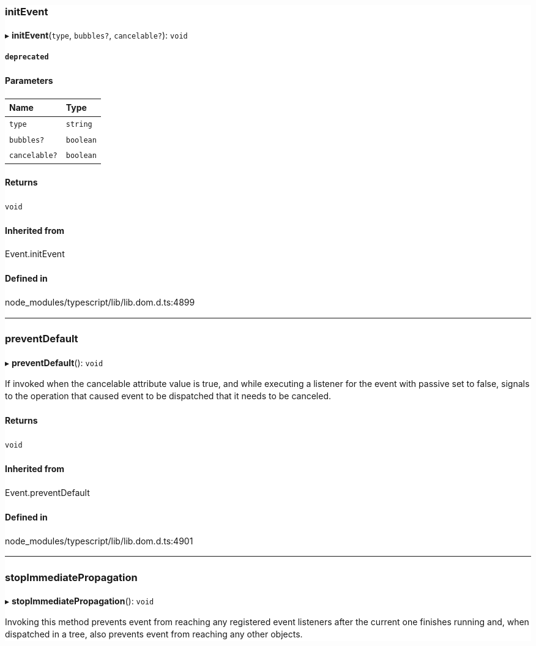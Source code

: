 ### initEvent

▸ **initEvent**(`type`, `bubbles?`, `cancelable?`): `void`

**`deprecated`**

#### Parameters

| Name | Type |
| :------ | :------ |
| `type` | `string` |
| `bubbles?` | `boolean` |
| `cancelable?` | `boolean` |

#### Returns

`void`

#### Inherited from

Event.initEvent

#### Defined in

node_modules/typescript/lib/lib.dom.d.ts:4899

___

### preventDefault

▸ **preventDefault**(): `void`

If invoked when the cancelable attribute value is true, and while executing a listener for the event with passive set to false, signals to the operation that caused event to be dispatched that it needs to be canceled.

#### Returns

`void`

#### Inherited from

Event.preventDefault

#### Defined in

node_modules/typescript/lib/lib.dom.d.ts:4901

___

### stopImmediatePropagation

▸ **stopImmediatePropagation**(): `void`

Invoking this method prevents event from reaching any registered event listeners after the current one finishes running and, when dispatched in a tree, also prevents event from reaching any other objects.
